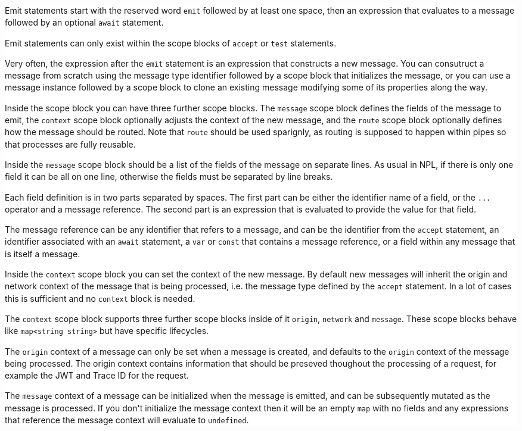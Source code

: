 Emit statements start with the reserved word `emit` followed by at least one space, then an expression that
evaluates to a message followed by an optional `await` statement.

Emit statements can only exist within the scope blocks of `accept` or `test` statements.

Very often, the expression after the `emit` statement is an expression that constructs a new message. You can
consutruct a message from scratch using the message type identifier followed by a scope block that initializes
the message, or you can use a message instance followed by a scope block to clone an existing message modifying
some of its properties along the way.

Inside the scope block you can have three further scope blocks. The `message` scope block defines the fields of
the message to emit, the `context` scope block optionally adjusts the context of the new message, and the `route`
scope block optionally defines how the message should be routed. Note that `route` should be used sparignly, as
routing is supposed to happen within pipes so that processes are fully reusable.

Inside the `message` scope block should be a list of the fields of the message on separate lines. As usual in
NPL, if there is only one field it can be all on one line, otherwise the fields must be separated by line breaks.

Each field definition is in two parts separated by spaces. The first part can be either the identifier name of a 
field, or the `...` operator and a message reference. The second part is an expression that is evaluated to provide
the value for that field.

The message reference can be any identifier that refers to a message, and can be the identifier from the
`accept` statement, an identifier associated with an `await` statement, a `var` or `const` that contains a message
reference, or a field within any message that is itself a message.

Inside the `context` scope block you can set the context of the new message. By default new messages will inherit
the origin and network context of the message that is being processed, i.e. the message type defined by the `accept` 
statement. In a lot of cases this is sufficient and no `context` block is needed.

The `context` scope block supports three further scope blocks inside of it `origin`, `network` and `message`. These
scope blocks behave like `map<string string>` but have specific lifecycles.

The `origin` context of a message can only be set when a message is created, and defaults to the `origin` context
of the message being processed. The origin context contains information that should be preseved thoughout the
processing of a request, for example the JWT and Trace ID for the request.

The `message` context of a message can be initialized when the message is emitted, and can be subsequently mutated 
as the message is processed. If you don't initialize the message context then it will be an empty `map` with no fields
and any expressions that reference the message context will evaluate to `undefined`.
